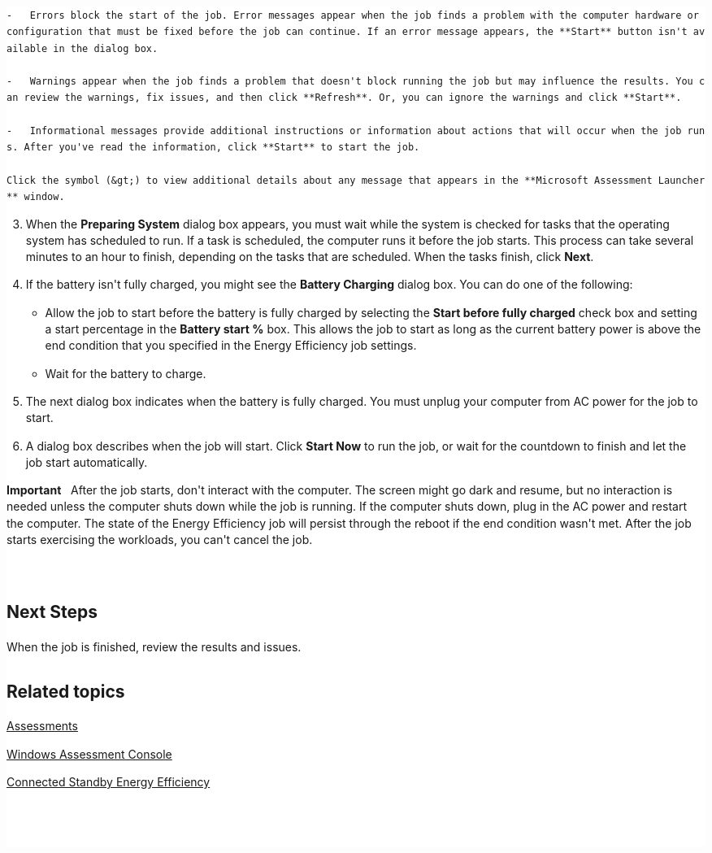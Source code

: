     -   Errors block the start of the job. Error messages appear when the job finds a problem with the computer hardware or configuration that must be fixed before the job can continue. If an error message appears, the **Start** button isn't available in the dialog box.

    -   Warnings appear when the job finds a problem that doesn't block running the job but may influence the results. You can review the warnings, fix issues, and then click **Refresh**. Or, you can ignore the warnings and click **Start**.

    -   Informational messages provide additional instructions or information about actions that will occur when the job runs. After you've read the information, click **Start** to start the job.

    Click the symbol (&gt;) to view additional details about any message that appears in the **Microsoft Assessment Launcher** window.

3.  When the **Preparing System** dialog box appears, you must wait while the system is checked for tasks that the operating system has scheduled to run. If a task is scheduled, the computer runs it before the job starts. This process can take several minutes to an hour to finish, depending on the tasks that are scheduled. When the tasks finish, click **Next**.

4.  If the battery isn't fully charged, you might see the **Battery Charging** dialog box. You can do one of the following:

    -   Allow the job to start before the battery is fully charged by selecting the **Start before fully charged** check box and setting a start percentage in the **Battery start %** box. This allows the job to start as long as the current battery power is above the end condition that you specified in the Energy Efficiency job settings.

    -   Wait for the battery to charge.

5.  The next dialog box indicates when the battery is fully charged. You must unplug your computer from AC power for the job to start.

6.  A dialog box describes when the job will start. Click **Start Now** to run the job, or wait for the countdown to finish and let the job start automatically.

**Important**  
After the job starts, don't interact with the computer. The screen might go dark and resume, but no interaction is needed unless the computer shuts down while the job is running. If the computer shuts down, plug in the AC power and restart the computer. The state of the Energy Efficiency job will persist through the reboot if the end condition wasn't met. After the job starts exercising the workloads, you can't cancel the job.

 

## Next Steps


When the job is finished, review the results and issues.

## Related topics


[Assessments](assessments.md)

[Windows Assessment Console](windows-assessment-console.md)

[Connected Standby Energy Efficiency](connected-standby-energy-efficiency.md)

 

 








